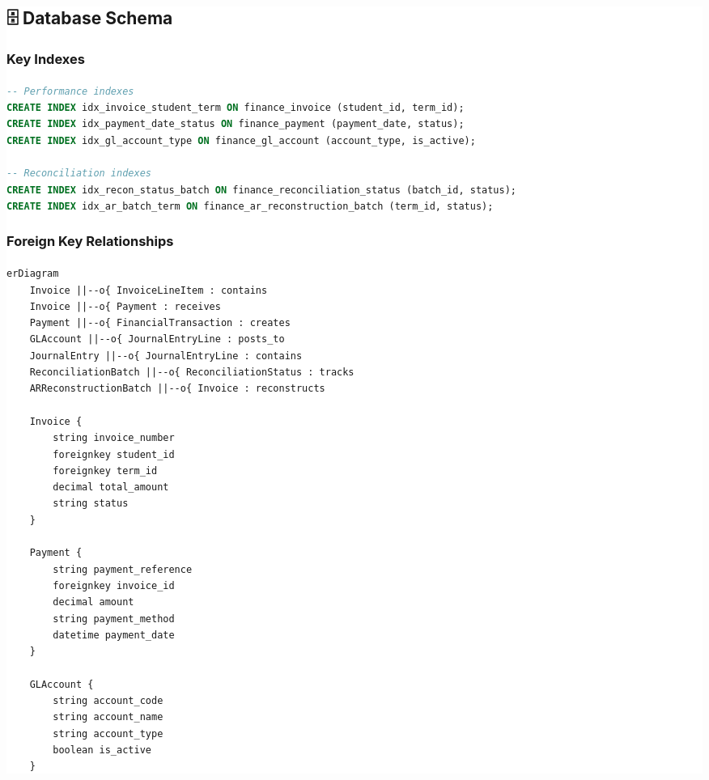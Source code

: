 
## 🗄️ Database Schema

### Key Indexes

```sql
-- Performance indexes
CREATE INDEX idx_invoice_student_term ON finance_invoice (student_id, term_id);
CREATE INDEX idx_payment_date_status ON finance_payment (payment_date, status);
CREATE INDEX idx_gl_account_type ON finance_gl_account (account_type, is_active);

-- Reconciliation indexes
CREATE INDEX idx_recon_status_batch ON finance_reconciliation_status (batch_id, status);
CREATE INDEX idx_ar_batch_term ON finance_ar_reconstruction_batch (term_id, status);
```

### Foreign Key Relationships

```mermaid
erDiagram
    Invoice ||--o{ InvoiceLineItem : contains
    Invoice ||--o{ Payment : receives
    Payment ||--o{ FinancialTransaction : creates
    GLAccount ||--o{ JournalEntryLine : posts_to
    JournalEntry ||--o{ JournalEntryLine : contains
    ReconciliationBatch ||--o{ ReconciliationStatus : tracks
    ARReconstructionBatch ||--o{ Invoice : reconstructs
    
    Invoice {
        string invoice_number
        foreignkey student_id
        foreignkey term_id
        decimal total_amount
        string status
    }
    
    Payment {
        string payment_reference
        foreignkey invoice_id
        decimal amount
        string payment_method
        datetime payment_date
    }
    
    GLAccount {
        string account_code
        string account_name
        string account_type
        boolean is_active
    }
```
